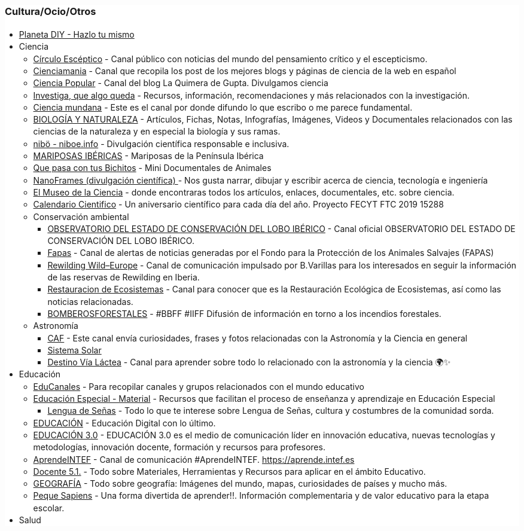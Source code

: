 ### Cultura/Ocio/Otros
* [Planeta DIY - Hazlo tu mismo](https://t.me/DIY_Hazlotumismo)
* Ciencia
  * [Círculo Escéptico](https://t.me/circuloesceptico) - Canal público con noticias del mundo del pensamiento crítico y el escepticismo.
  * [Cienciamania](https://t.me/cienciamania) - Canal que recopila los post de los mejores blogs y páginas de ciencia de la web en español
  * [Ciencia Popular](https://t.me/laquimeradegupta) - Canal del blog La Quimera de Gupta. Divulgamos ciencia
  * [Investiga, que algo queda](https://t.me/investigamos) - Recursos, información, recomendaciones y más relacionados con la investigación.
  * [Ciencia mundana](https://t.me/cienciamundana) - Este es el canal por donde difundo lo que escribo o me parece fundamental.
  * [BIOLOGÍA Y NATURALEZA](https://t.me/Biologia_Naturaleza) - Artículos, Fichas, Notas, Infografías, Imágenes, Videos y Documentales relacionados con las ciencias de la naturaleza y en especial la biología y sus ramas.
  * [nibö - niboe.info](https://t.me/niboe) - Divulgación científica responsable e inclusiva.
  * [MARIPOSAS IBÉRICAS](https://t.me/mariposasibericas) - Mariposas de la Península Ibérica
  * [Que pasa con tus Bichitos](https://t.me/ConoceTusBichos) - Mini Documentales de Animales
  * [NanoFrames (divulgación científica) ](https://t.me/NanoFrames) - Nos gusta narrar, dibujar y escribir acerca de ciencia, tecnología e ingeniería 
  * [El Museo de la Ciencia](https://t.me/cienciaparatodos) - donde encontraras todos los artículos, enlaces, documentales, etc. sobre ciencia.
  * [Calendario Cientifico](https://t.me/CalendarioCientifico) - Un aniversario científico para cada día del año.
Proyecto FECYT FTC 2019 15288
  * Conservación ambiental
    * [OBSERVATORIO DEL ESTADO DE CONSERVACIÓN DEL LOBO IBÉRICO](https://t.me/observatorioloboiberico) - Canal oficial OBSERVATORIO DEL ESTADO DE CONSERVACIÓN DEL LOBO IBÉRICO.
    * [Fapas](https://t.me/fapas_spain) - Canal de alertas de noticias generadas por el Fondo para la Protección de los Animales Salvajes (FAPAS)
    * [Rewilding Wild–Europe](https://t.me/rewilding) - Canal de comunicación impulsado por B.Varillas para los interesados en seguir la información de las reservas de Rewilding en Iberia.
    * [Restauracion de Ecosistemas](https://t.me/restauraciondeecosistemas) - Canal para conocer que es la Restauración Ecológica de Ecosistemas, así como las noticias relacionadas.
    * [BOMBEROSFORESTALES](https://t.me/BOMBEROS_FORESTALES) - #BBFF #IIFF Difusión de información en torno a los incendios forestales.
  * Astronomía
    * [CAF](https://t.me/CAFtv) - Este canal envía curiosidades, frases y fotos relacionadas con la Astronomía y la Ciencia en general
    * [Sistema Solar](https://t.me/SistemaSolar)
    * [Destino Vía Láctea](https://t.me/Destino_VL) - Canal para aprender sobre todo lo relacionado con la astronomía y la ciencia 🌍✨
* Educación
  * [EduCanales](https://t.me/Educanalgrupos) - Para recopilar canales y grupos  relacionados con el mundo educativo
  * [Educación Especial - Material](https://t.me/EducacionEspecial) - Recursos que facilitan el proceso de enseñanza y aprendizaje en Educación Especial
    * [Lengua de Señas](https://t.me/Lengua_De_Senas_y_Sordera) - Todo lo que te interese sobre Lengua de Señas, cultura y costumbres de la comunidad sorda.
  * [EDUCACIÓN](https://t.me/educacion) - Educación Digital con lo último.
  * [EDUCACIÓN 3.0](https://t.me/EDUCACION3_0) - EDUCACIÓN 3.0 es el medio de comunicación líder en innovación educativa, nuevas tecnologías y metodologías, innovación docente, formación y recursos para profesores.
  * [AprendeINTEF](https://t.me/aprendeintef) - Canal de comunicación #AprendeINTEF. https://aprende.intef.es
  * [Docente 5.1.](https://t.me/docente_innovador) - Todo sobre Materiales, Herramientas y Recursos para aplicar en el ámbito Educativo.
  * [GEOGRAFÍA](https://t.me/GEOGRAFIA) - Todo sobre geografía: Imágenes del mundo, mapas, curiosidades de países y mucho más.
  * [Peque Sapiens](https://t.me/pequesapiens) - Una forma divertida de aprender!!. Información complementaria y de valor educativo para la etapa escolar.
* Salud